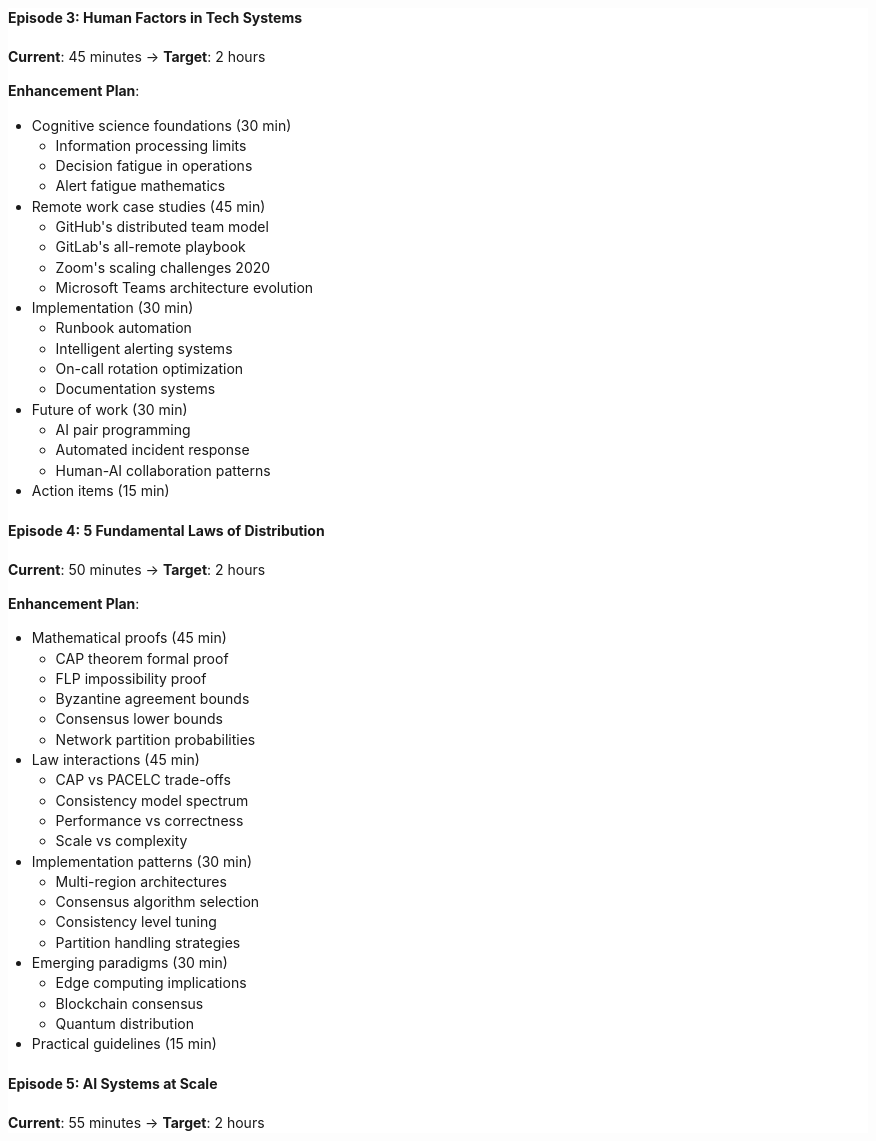#### Episode 3: Human Factors in Tech Systems
**Current**: 45 minutes → **Target**: 2 hours

**Enhancement Plan**:
- Cognitive science foundations (30 min)
  - Information processing limits
  - Decision fatigue in operations
  - Alert fatigue mathematics
- Remote work case studies (45 min)
  - GitHub's distributed team model
  - GitLab's all-remote playbook
  - Zoom's scaling challenges 2020
  - Microsoft Teams architecture evolution
- Implementation (30 min)
  - Runbook automation
  - Intelligent alerting systems
  - On-call rotation optimization
  - Documentation systems
- Future of work (30 min)
  - AI pair programming
  - Automated incident response
  - Human-AI collaboration patterns
- Action items (15 min)

#### Episode 4: 5 Fundamental Laws of Distribution
**Current**: 50 minutes → **Target**: 2 hours

**Enhancement Plan**:
- Mathematical proofs (45 min)
  - CAP theorem formal proof
  - FLP impossibility proof
  - Byzantine agreement bounds
  - Consensus lower bounds
  - Network partition probabilities
- Law interactions (45 min)
  - CAP vs PACELC trade-offs
  - Consistency model spectrum
  - Performance vs correctness
  - Scale vs complexity
- Implementation patterns (30 min)
  - Multi-region architectures
  - Consensus algorithm selection
  - Consistency level tuning
  - Partition handling strategies
- Emerging paradigms (30 min)
  - Edge computing implications
  - Blockchain consensus
  - Quantum distribution
- Practical guidelines (15 min)

#### Episode 5: AI Systems at Scale
**Current**: 55 minutes → **Target**: 2 hours
